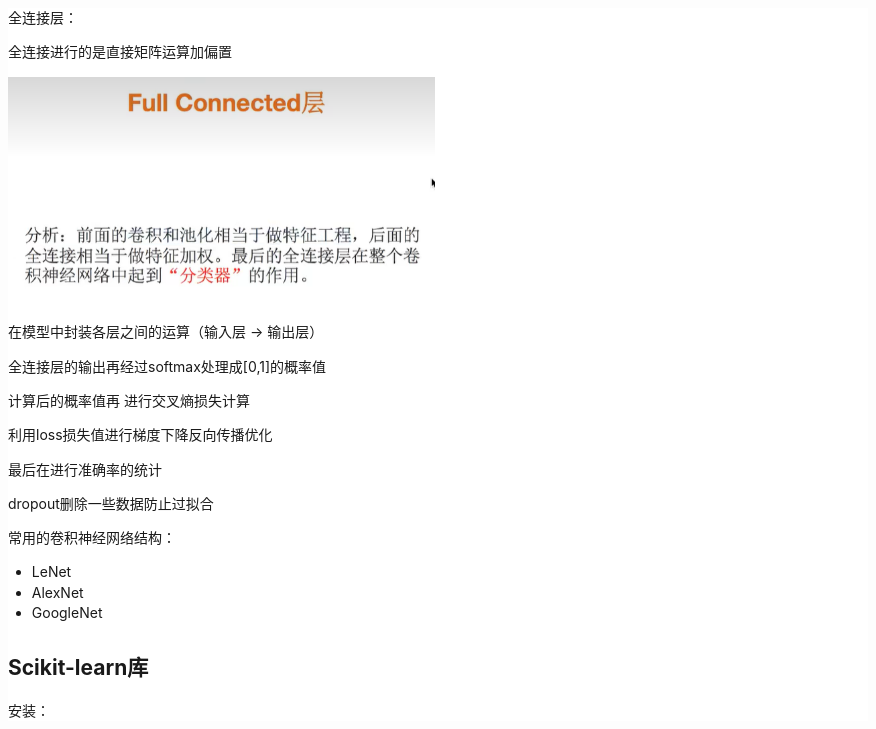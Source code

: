 全连接层：

全连接进行的是直接矩阵运算加偏置

<img src="机器学习.assets/image-20221201104521245.png" alt="image-20221201104521245" style="zoom:67%;" />



在模型中封装各层之间的运算（输入层 -> 输出层）



全连接层的输出再经过softmax处理成\[0,1]的概率值

计算后的概率值再 进行交叉熵损失计算

利用loss损失值进行梯度下降反向传播优化

最后在进行准确率的统计



dropout删除一些数据防止过拟合





常用的卷积神经网络结构：

- LeNet
- AlexNet
- GoogleNet









## Scikit-learn库

安装：
